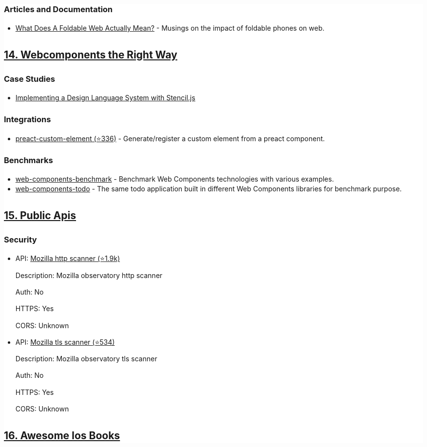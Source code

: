 ### Articles and Documentation

*   [What Does A Foldable Web Actually Mean?](https://www.smashingmagazine.com/2020/02/foldable-web-meaning/) - Musings on the impact of foldable phones on web.

## [14. Webcomponents the Right Way](/content/mateusortiz/webcomponents-the-right-way/README.md)

### Case Studies

*   [Implementing a Design Language System with Stencil.js](https://medium.com/@Danetag/implementing-a-design-language-system-with-stencil-js-515432918eb5)

### Integrations

*   [preact-custom-element (⭐336)](https://github.com/preactjs/preact-custom-element) - Generate/register a custom element from a preact component.

### Benchmarks

*   [web-components-benchmark](https://vogloblinsky.github.io/web-components-benchmark/) - Benchmark Web Components technologies with various examples.
*   [web-components-todo](https://wc-todo.firebaseapp.com/) - The same todo application built in different Web Components libraries for benchmark purpose.

## [15. Public Apis](/content/public-apis/public-apis/README.md)

### Security

- API: [Mozilla http scanner (⭐1.9k)](https://github.com/mozilla/http-observatory/blob/master/httpobs/docs/api.md)

  Description: Mozilla observatory http scanner

  Auth: No

  HTTPS: Yes

  CORS: Unknown


- API: [Mozilla tls scanner (⭐534)](https://github.com/mozilla/tls-observatory#api-endpoints)

  Description: Mozilla observatory tls scanner

  Auth: No

  HTTPS: Yes

  CORS: Unknown



## [16. Awesome Ios Books](/content/bystritskiy/awesome-ios-books/README.md)
